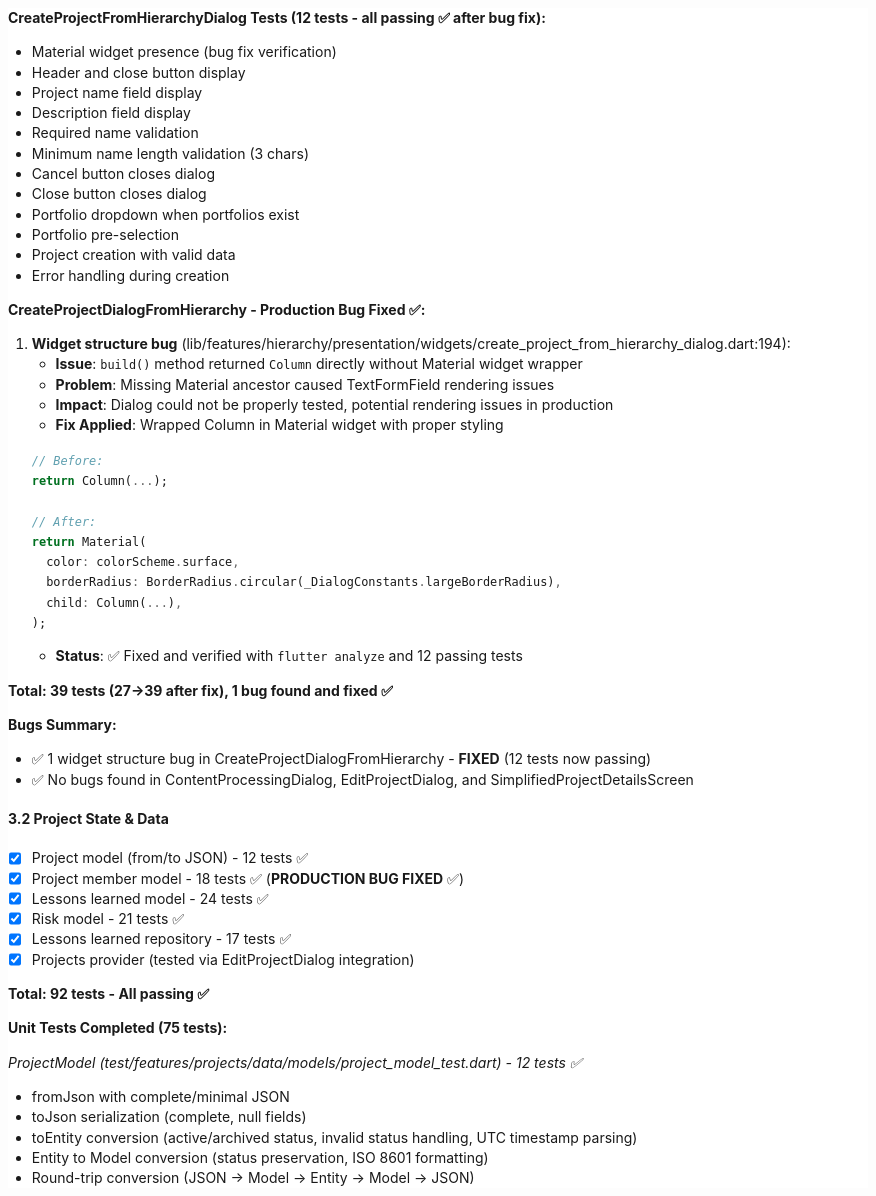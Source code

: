 **CreateProjectFromHierarchyDialog Tests (12 tests - all passing ✅ after bug fix):**
- Material widget presence (bug fix verification)
- Header and close button display
- Project name field display
- Description field display
- Required name validation
- Minimum name length validation (3 chars)
- Cancel button closes dialog
- Close button closes dialog
- Portfolio dropdown when portfolios exist
- Portfolio pre-selection
- Project creation with valid data
- Error handling during creation

**CreateProjectDialogFromHierarchy - Production Bug Fixed ✅:**
1. **Widget structure bug** (lib/features/hierarchy/presentation/widgets/create_project_from_hierarchy_dialog.dart:194):
   - **Issue**: `build()` method returned `Column` directly without Material widget wrapper
   - **Problem**: Missing Material ancestor caused TextFormField rendering issues
   - **Impact**: Dialog could not be properly tested, potential rendering issues in production
   - **Fix Applied**: Wrapped Column in Material widget with proper styling
   ```dart
   // Before:
   return Column(...);

   // After:
   return Material(
     color: colorScheme.surface,
     borderRadius: BorderRadius.circular(_DialogConstants.largeBorderRadius),
     child: Column(...),
   );
   ```
   - **Status**: ✅ Fixed and verified with `flutter analyze` and 12 passing tests

**Total: 39 tests (27→39 after fix), 1 bug found and fixed ✅**

**Bugs Summary:**
- ✅ 1 widget structure bug in CreateProjectDialogFromHierarchy - **FIXED** (12 tests now passing)
- ✅ No bugs found in ContentProcessingDialog, EditProjectDialog, and SimplifiedProjectDetailsScreen

#### 3.2 Project State & Data
- [x] Project model (from/to JSON) - 12 tests ✅
- [x] Project member model - 18 tests ✅ (**PRODUCTION BUG FIXED** ✅)
- [x] Lessons learned model - 24 tests ✅
- [x] Risk model - 21 tests ✅
- [x] Lessons learned repository - 17 tests ✅
- [x] Projects provider (tested via EditProjectDialog integration)

**Total: 92 tests - All passing ✅**

**Unit Tests Completed (75 tests):**

*ProjectModel (test/features/projects/data/models/project_model_test.dart) - 12 tests ✅*
- fromJson with complete/minimal JSON
- toJson serialization (complete, null fields)
- toEntity conversion (active/archived status, invalid status handling, UTC timestamp parsing)
- Entity to Model conversion (status preservation, ISO 8601 formatting)
- Round-trip conversion (JSON → Model → Entity → Model → JSON)
